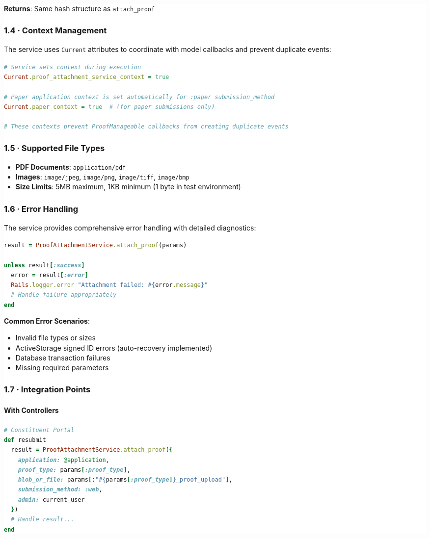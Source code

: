 **Returns**: Same hash structure as `attach_proof`

### 1.4 · Context Management

The service uses `Current` attributes to coordinate with model callbacks and prevent duplicate events:

```ruby
# Service sets context during execution
Current.proof_attachment_service_context = true

# Paper application context is set automatically for :paper submission_method
Current.paper_context = true  # (for paper submissions only)

# These contexts prevent ProofManageable callbacks from creating duplicate events
```

### 1.5 · Supported File Types

- **PDF Documents**: `application/pdf`
- **Images**: `image/jpeg`, `image/png`, `image/tiff`, `image/bmp`
- **Size Limits**: 5MB maximum, 1KB minimum (1 byte in test environment)

### 1.6 · Error Handling

The service provides comprehensive error handling with detailed diagnostics:

```ruby
result = ProofAttachmentService.attach_proof(params)

unless result[:success]
  error = result[:error]
  Rails.logger.error "Attachment failed: #{error.message}"
  # Handle failure appropriately
end
```

**Common Error Scenarios**:
- Invalid file types or sizes
- ActiveStorage signed ID errors (auto-recovery implemented)
- Database transaction failures
- Missing required parameters

### 1.7 · Integration Points

#### With Controllers
```ruby
# Constituent Portal
def resubmit
  result = ProofAttachmentService.attach_proof({
    application: @application,
    proof_type: params[:proof_type],
    blob_or_file: params[:"#{params[:proof_type]}_proof_upload"],
    submission_method: :web,
    admin: current_user
  })
  # Handle result...
end
```
